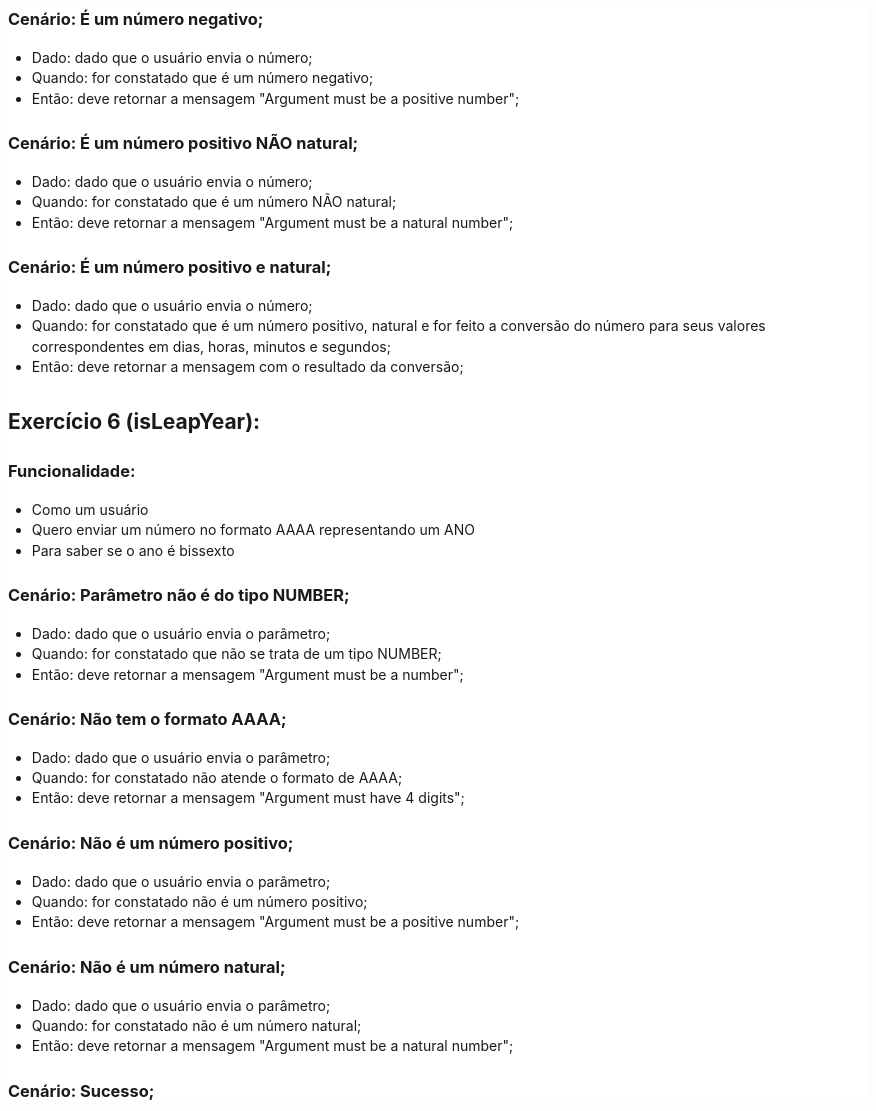 ### Cenário: É um número negativo;

- Dado: dado que o usuário envia o número;
- Quando: for constatado que é um número negativo;
- Então: deve retornar a mensagem "Argument must be a positive number";

### Cenário: É um número positivo NÃO natural;

- Dado: dado que o usuário envia o número;
- Quando: for constatado que é um número NÃO natural;
- Então: deve retornar a mensagem "Argument must be a natural number";

### Cenário: É um número positivo e natural;

- Dado: dado que o usuário envia o número;
- Quando: for constatado que é um número positivo, natural e for feito a conversão do número para seus valores correspondentes em dias, horas, minutos e segundos;
- Então: deve retornar a mensagem com o resultado da conversão;

## Exercício 6 (isLeapYear):

### Funcionalidade:

- Como um usuário
- Quero enviar um número no formato AAAA representando um ANO
- Para saber se o ano é bissexto

### Cenário: Parâmetro não é do tipo NUMBER;

- Dado: dado que o usuário envia o parâmetro;
- Quando: for constatado que não se trata de um tipo NUMBER;
- Então: deve retornar a mensagem "Argument must be a number";

### Cenário: Não tem o formato AAAA;

- Dado: dado que o usuário envia o parâmetro;
- Quando: for constatado não atende o formato de AAAA;
- Então: deve retornar a mensagem "Argument must have 4 digits";

### Cenário: Não é um número positivo;

- Dado: dado que o usuário envia o parâmetro;
- Quando: for constatado não é um número positivo;
- Então: deve retornar a mensagem "Argument must be a positive number";

### Cenário: Não é um número natural;

- Dado: dado que o usuário envia o parâmetro;
- Quando: for constatado não é um número natural;
- Então: deve retornar a mensagem "Argument must be a natural number";

### Cenário: Sucesso;
